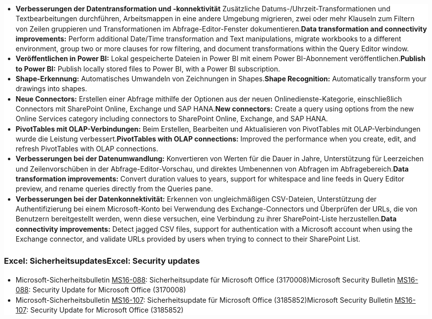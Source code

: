 -   <span data-ttu-id="e6a6a-178">**Verbesserungen der Datentransformation und -konnektivität** Zusätzliche Datums-/Uhrzeit-Transformationen und Textbearbeitungen durchführen, Arbeitsmappen in eine andere Umgebung migrieren, zwei oder mehr Klauseln zum Filtern von Zeilen gruppieren und Transformationen im Abfrage-Editor-Fenster dokumentieren.</span><span class="sxs-lookup"><span data-stu-id="e6a6a-178">**Data transformation and connectivity improvements:** Perform additional Date/Time transformation and Text manipulations, migrate workbooks to a different environment, group two or more clauses for row filtering, and document transformations within the Query Editor window.</span></span>
-   <span data-ttu-id="e6a6a-179">**Veröffentlichen in Power BI:** Lokal gespeicherte Dateien in Power BI mit einem Power BI-Abonnement veröffentlichen.</span><span class="sxs-lookup"><span data-stu-id="e6a6a-179">**Publish to Power BI:** Publish locally stored files to Power BI, with a Power BI subscription.</span></span>
-   <span data-ttu-id="e6a6a-180">**Shape-Erkennung:** Automatisches Umwandeln von Zeichnungen in Shapes.</span><span class="sxs-lookup"><span data-stu-id="e6a6a-180">**Shape Recognition:** Automatically transform your drawings into shapes.</span></span>
-   <span data-ttu-id="e6a6a-181">**Neue Connectors:** Erstellen einer Abfrage mithilfe der Optionen aus der neuen Onlinedienste-Kategorie, einschließlich Connectors mit SharePoint Online, Exchange und SAP HANA.</span><span class="sxs-lookup"><span data-stu-id="e6a6a-181">**New connectors:** Create a query using options from the new Online Services category including connectors to SharePoint Online, Exchange, and SAP HANA.</span></span>
-   <span data-ttu-id="e6a6a-182">**PivotTables mit OLAP-Verbindungen:** Beim Erstellen, Bearbeiten und Aktualisieren von PivotTables mit OLAP-Verbindungen wurde die Leistung verbessert.</span><span class="sxs-lookup"><span data-stu-id="e6a6a-182">**PivotTables with OLAP connections:** Improved the performance when you create, edit, and refresh PivotTables with OLAP connections.</span></span>
-   <span data-ttu-id="e6a6a-183">**Verbesserungen bei der Datenumwandlung:** Konvertieren von Werten für die Dauer in Jahre, Unterstützung für Leerzeichen und Zeilenvorschüben in der Abfrage-Editor-Vorschau, und direktes Umbenennen von Abfragen im Abfragebereich.</span><span class="sxs-lookup"><span data-stu-id="e6a6a-183">**Data transformation improvements:** Convert duration values to years, support for whitespace and line feeds in Query Editor preview, and rename queries directly from the Queries pane.</span></span>
-   <span data-ttu-id="e6a6a-184">**Verbesserungen bei der Datenkonnektivität:** Erkennen von ungleichmäßigen CSV-Dateien, Unterstützung der Authentifizierung bei einem Microsoft-Konto bei Verwendung des Exchange-Connectors und Überprüfen der URLs, die von Benutzern bereitgestellt werden, wenn diese versuchen, eine Verbindung zu ihrer SharePoint-Liste herzustellen.</span><span class="sxs-lookup"><span data-stu-id="e6a6a-184">**Data connectivity improvements:** Detect jagged CSV files, support for authentication with a Microsoft account when using the Exchange connector, and validate URLs provided by users when trying to connect to their SharePoint List.</span></span>

### <a name="excel-security-updates"></a><span data-ttu-id="e6a6a-185">Excel: Sicherheitsupdates</span><span class="sxs-lookup"><span data-stu-id="e6a6a-185">Excel: Security updates</span></span>
-   <span data-ttu-id="e6a6a-186">Microsoft-Sicherheitsbulletin [MS16-088](https://technet.microsoft.com/library/security/ms16-088): Sicherheitsupdate für Microsoft Office (3170008)</span><span class="sxs-lookup"><span data-stu-id="e6a6a-186">Microsoft Security Bulletin [MS16-088](https://technet.microsoft.com/library/security/ms16-088): Security Update for Microsoft Office (3170008)</span></span>
-   <span data-ttu-id="e6a6a-187">Microsoft-Sicherheitsbulletin [MS16-107](https://technet.microsoft.com/library/security/ms16-107): Sicherheitsupdate für Microsoft Office (3185852)</span><span class="sxs-lookup"><span data-stu-id="e6a6a-187">Microsoft Security Bulletin [MS16-107](https://technet.microsoft.com/library/security/ms16-107): Security Update for Microsoft Office (3185852)</span></span>
